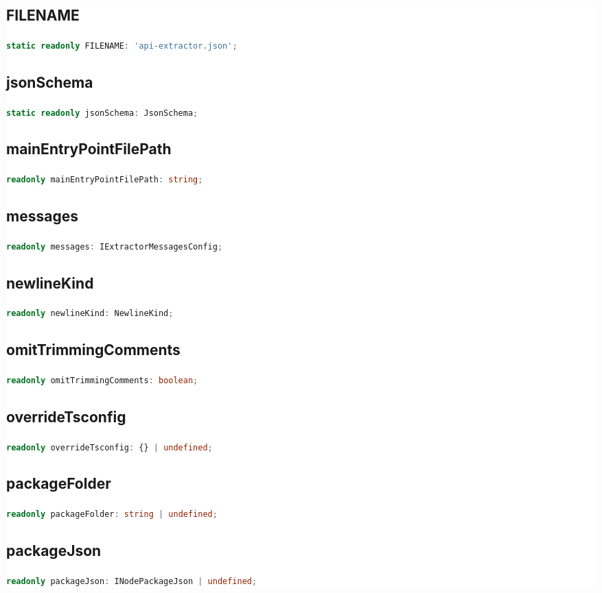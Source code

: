 ## FILENAME

```typescript
static readonly FILENAME: 'api-extractor.json';
```

## jsonSchema

```typescript
static readonly jsonSchema: JsonSchema;
```

## mainEntryPointFilePath

```typescript
readonly mainEntryPointFilePath: string;
```

## messages

```typescript
readonly messages: IExtractorMessagesConfig;
```

## newlineKind

```typescript
readonly newlineKind: NewlineKind;
```

## omitTrimmingComments

```typescript
readonly omitTrimmingComments: boolean;
```

## overrideTsconfig

```typescript
readonly overrideTsconfig: {} | undefined;
```

## packageFolder

```typescript
readonly packageFolder: string | undefined;
```

## packageJson

```typescript
readonly packageJson: INodePackageJson | undefined;
```

